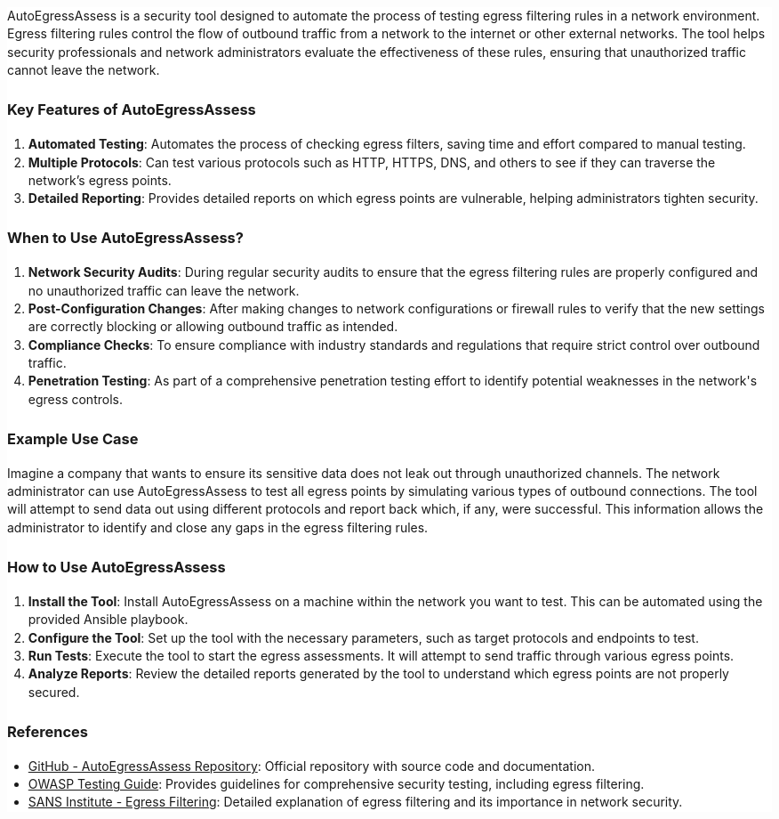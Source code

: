 AutoEgressAssess is a security tool designed to automate the process of testing egress filtering rules in a network environment. Egress filtering rules control the flow of outbound traffic from a network to the internet or other external networks. The tool helps security professionals and network administrators evaluate the effectiveness of these rules, ensuring that unauthorized traffic cannot leave the network.

### Key Features of AutoEgressAssess

1. **Automated Testing**: Automates the process of checking egress filters, saving time and effort compared to manual testing.
2. **Multiple Protocols**: Can test various protocols such as HTTP, HTTPS, DNS, and others to see if they can traverse the network’s egress points.
3. **Detailed Reporting**: Provides detailed reports on which egress points are vulnerable, helping administrators tighten security.

### When to Use AutoEgressAssess?

1. **Network Security Audits**: During regular security audits to ensure that the egress filtering rules are properly configured and no unauthorized traffic can leave the network.
2. **Post-Configuration Changes**: After making changes to network configurations or firewall rules to verify that the new settings are correctly blocking or allowing outbound traffic as intended.
3. **Compliance Checks**: To ensure compliance with industry standards and regulations that require strict control over outbound traffic.
4. **Penetration Testing**: As part of a comprehensive penetration testing effort to identify potential weaknesses in the network's egress controls.

### Example Use Case

Imagine a company that wants to ensure its sensitive data does not leak out through unauthorized channels. The network administrator can use AutoEgressAssess to test all egress points by simulating various types of outbound connections. The tool will attempt to send data out using different protocols and report back which, if any, were successful. This information allows the administrator to identify and close any gaps in the egress filtering rules.

### How to Use AutoEgressAssess

1. **Install the Tool**: Install AutoEgressAssess on a machine within the network you want to test. This can be automated using the provided Ansible playbook.
2. **Configure the Tool**: Set up the tool with the necessary parameters, such as target protocols and endpoints to test.
3. **Run Tests**: Execute the tool to start the egress assessments. It will attempt to send traffic through various egress points.
4. **Analyze Reports**: Review the detailed reports generated by the tool to understand which egress points are not properly secured.

### References

- [GitHub - AutoEgressAssess Repository](https://github.com/tarrell13/Auto-Egress-Assess): Official repository with source code and documentation.
- [OWASP Testing Guide](https://owasp.org/www-project-testing-guide/): Provides guidelines for comprehensive security testing, including egress filtering.
- [SANS Institute - Egress Filtering](https://www.sans.org/reading-room/whitepapers/firewalls/egress-filtering-990): Detailed explanation of egress filtering and its importance in network security.
